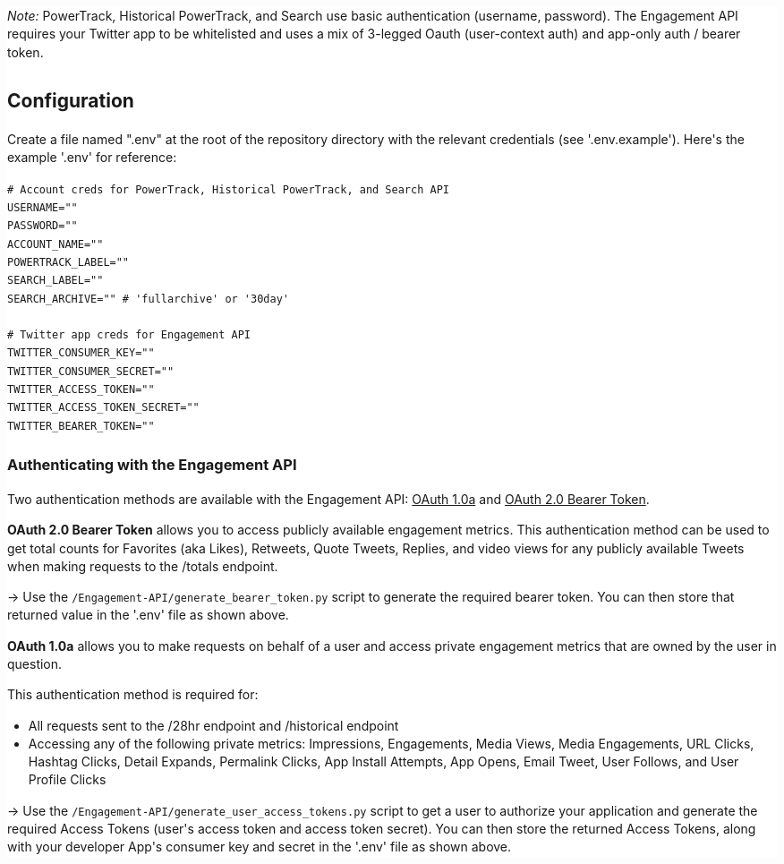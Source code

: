 _Note:_ PowerTrack, Historical PowerTrack, and Search use basic authentication (username, password). The Engagement API requires your Twitter app to be whitelisted and uses a mix of 3-legged Oauth (user-context auth) and app-only auth / bearer token.

## Configuration

Create a file named ".env" at the root of the repository directory with the relevant credentials (see '.env.example'). Here's the example '.env' for reference:

```shell
# Account creds for PowerTrack, Historical PowerTrack, and Search API
USERNAME=""
PASSWORD=""
ACCOUNT_NAME=""
POWERTRACK_LABEL=""
SEARCH_LABEL=""
SEARCH_ARCHIVE="" # 'fullarchive' or '30day'

# Twitter app creds for Engagement API
TWITTER_CONSUMER_KEY=""
TWITTER_CONSUMER_SECRET=""
TWITTER_ACCESS_TOKEN=""
TWITTER_ACCESS_TOKEN_SECRET=""
TWITTER_BEARER_TOKEN=""
```

### Authenticating with the Engagement API 

Two authentication methods are available with the Engagement API: [OAuth 1.0a](https://developer.twitter.com/en/docs/tutorials/authenticating-with-twitter-api-for-enterprise/authentication-method-overview#oauth1.0a) and [OAuth 2.0 Bearer Token](https://developer.twitter.com/en/docs/tutorials/authenticating-with-twitter-api-for-enterprise/authentication-method-overview#oauth2.0).

**OAuth 2.0 Bearer Token** allows you to access publicly available engagement metrics. This authentication method can be used to get total counts for Favorites (aka Likes), Retweets, Quote Tweets, Replies, and video views for any publicly available Tweets when making requests to the /totals endpoint. 

→ Use the `/Engagement-API/generate_bearer_token.py` script to generate the required bearer token. You can then store that returned value in the '.env' file as shown above.

**OAuth 1.0a** allows you to make requests on behalf of a user and access private engagement metrics that are owned by the user in question. 

This authentication method is required for:
* All requests sent to the /28hr endpoint and /historical endpoint
* Accessing any of the following private metrics: Impressions, Engagements, Media Views, Media Engagements, URL Clicks, Hashtag Clicks, Detail Expands, Permalink Clicks, App Install Attempts, App Opens, Email Tweet, User Follows, and User Profile Clicks

→ Use the `/Engagement-API/generate_user_access_tokens.py` script to get a user to authorize your application and generate the required Access Tokens (user's access token and access token secret). You can then store the returned Access Tokens, along with your developer App's consumer key and secret in the '.env' file as shown above.
